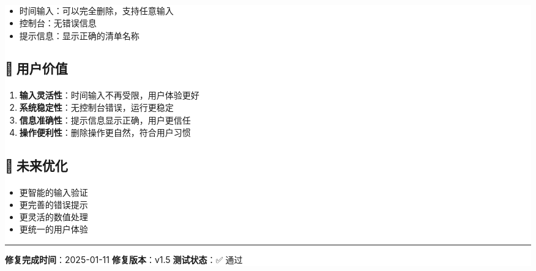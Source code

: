 - 时间输入：可以完全删除，支持任意输入
- 控制台：无错误信息
- 提示信息：显示正确的清单名称

## 🎯 用户价值

1. **输入灵活性**：时间输入不再受限，用户体验更好
2. **系统稳定性**：无控制台错误，运行更稳定
3. **信息准确性**：提示信息显示正确，用户更信任
4. **操作便利性**：删除操作更自然，符合用户习惯

## 🔮 未来优化

- 更智能的输入验证
- 更完善的错误提示
- 更灵活的数值处理
- 更统一的用户体验

---

**修复完成时间**：2025-01-11
**修复版本**：v1.5
**测试状态**：✅ 通过
